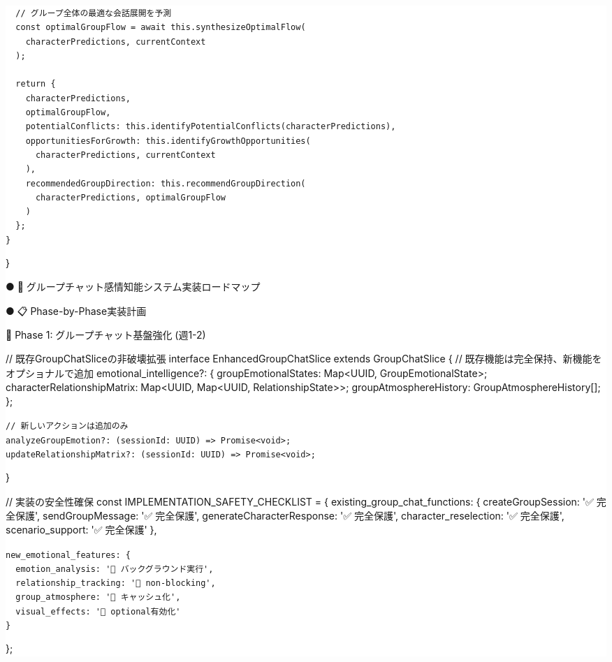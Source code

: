       // グループ全体の最適な会話展開を予測
      const optimalGroupFlow = await this.synthesizeOptimalFlow(
        characterPredictions, currentContext
      );

      return {
        characterPredictions,
        optimalGroupFlow,
        potentialConflicts: this.identifyPotentialConflicts(characterPredictions),
        opportunitiesForGrowth: this.identifyGrowthOpportunities(
          characterPredictions, currentContext
        ),
        recommendedGroupDirection: this.recommendGroupDirection(
          characterPredictions, optimalGroupFlow
        )
      };
    }
  }

● 🚀 グループチャット感情知能システム実装ロードマップ

● 📋 Phase-by-Phase実装計画

  🌱 Phase 1: グループチャット基盤強化 (週1-2)

  // 既存GroupChatSliceの非破壊拡張
  interface EnhancedGroupChatSlice extends GroupChatSlice {
    // 既存機能は完全保持、新機能をオプショナルで追加
    emotional_intelligence?: {
      groupEmotionalStates: Map<UUID, GroupEmotionalState>;
      characterRelationshipMatrix: Map<UUID, Map<UUID, RelationshipState>>;
      groupAtmosphereHistory: GroupAtmosphereHistory[];
    };

    // 新しいアクションは追加のみ
    analyzeGroupEmotion?: (sessionId: UUID) => Promise<void>;
    updateRelationshipMatrix?: (sessionId: UUID) => Promise<void>;
  }

  // 実装の安全性確保
  const IMPLEMENTATION_SAFETY_CHECKLIST = {
    existing_group_chat_functions: {
      createGroupSession: '✅ 完全保護',
      sendGroupMessage: '✅ 完全保護',
      generateCharacterResponse: '✅ 完全保護',
      character_reselection: '✅ 完全保護',
      scenario_support: '✅ 完全保護'
    },

    new_emotional_features: {
      emotion_analysis: '🔄 バックグラウンド実行',
      relationship_tracking: '🔄 non-blocking',
      group_atmosphere: '🔄 キャッシュ化',
      visual_effects: '🔄 optional有効化'
    }
  };
